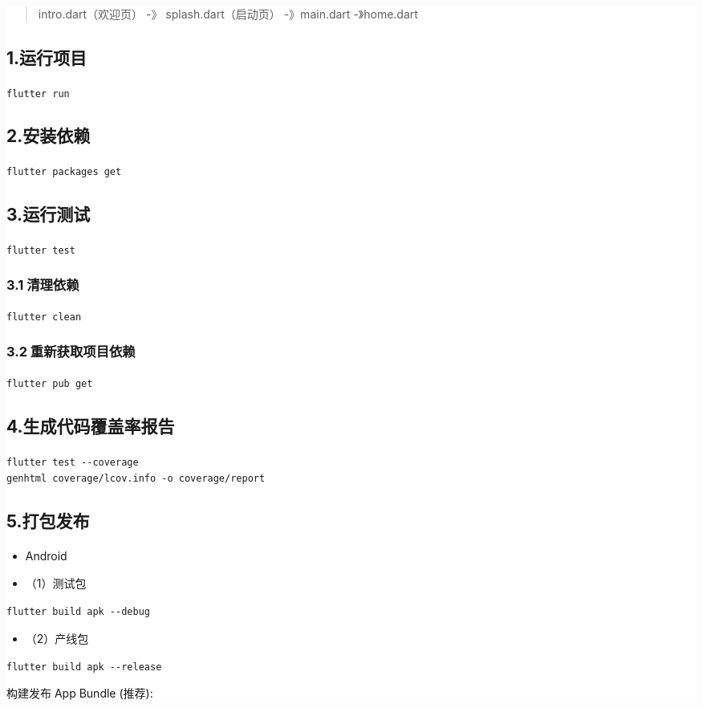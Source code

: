 
> intro.dart（欢迎页） -》 splash.dart（启动页） -》main.dart -》home.dart


## 1.运行项目

```shell
flutter run
```

## 2.安装依赖

```shell
flutter packages get
```

## 3.运行测试

```shell
flutter test
```

###  3.1 清理依赖
```shell
flutter clean
```

### 3.2 重新获取项目依赖
```shell
flutter pub get
```

## 4.生成代码覆盖率报告

```shell
flutter test --coverage
genhtml coverage/lcov.info -o coverage/report
```

## 5.打包发布

* Android

- （1）测试包

```shell
flutter build apk --debug
```
- （2）产线包

```shell
flutter build apk --release
```

构建发布 App Bundle (推荐):
